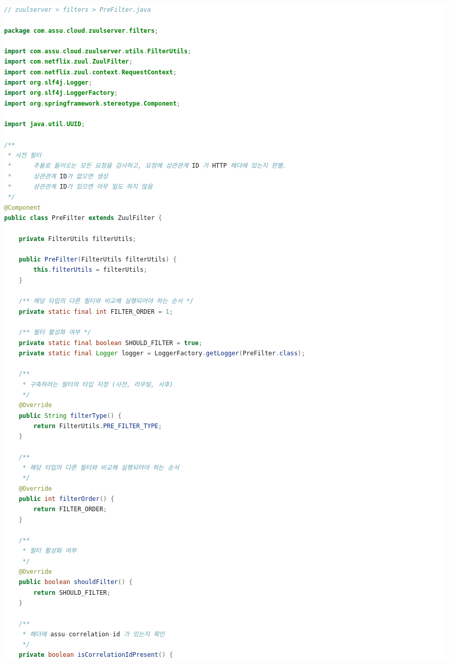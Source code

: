 ```java
// zuulserver > filters > PreFilter.java

package com.assu.cloud.zuulserver.filters;

import com.assu.cloud.zuulserver.utils.FilterUtils;
import com.netflix.zuul.ZuulFilter;
import com.netflix.zuul.context.RequestContext;
import org.slf4j.Logger;
import org.slf4j.LoggerFactory;
import org.springframework.stereotype.Component;

import java.util.UUID;

/**
 * 사전 필터
 *      주울로 들어오는 모든 요청을 검사하고, 요청에 상관관계 ID 가 HTTP 헤더에 있는지 판별.
 *      상관관계 ID가 없으면 생성
 *      상관관계 ID가 있으면 아무 일도 하지 않음
 */
@Component
public class PreFilter extends ZuulFilter {

    private FilterUtils filterUtils;

    public PreFilter(FilterUtils filterUtils) {
        this.filterUtils = filterUtils;
    }

    /** 해당 타입의 다른 필터와 비교해 실행되어야 하는 순서 */
    private static final int FILTER_ORDER = 1;

    /** 필터 활성화 여부 */
    private static final boolean SHOULD_FILTER = true;
    private static final Logger logger = LoggerFactory.getLogger(PreFilter.class);

    /**
     * 구축하려는 필터의 타입 지정 (사전, 라우팅, 사후)
     */
    @Override
    public String filterType() {
        return FilterUtils.PRE_FILTER_TYPE;
    }

    /**
     * 해당 타입의 다른 필터와 비교해 실행되어야 하는 순서
     */
    @Override
    public int filterOrder() {
        return FILTER_ORDER;
    }

    /**
     * 필터 활성화 여부
     */
    @Override
    public boolean shouldFilter() {
        return SHOULD_FILTER;
    }

    /**
     * 헤더에 assu-correlation-id 가 있는지 확인
     */
    private boolean isCorrelationIdPresent() {
```